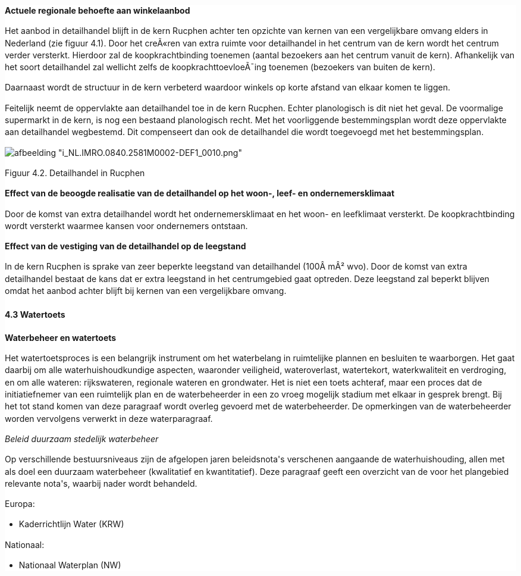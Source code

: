 **Actuele regionale behoefte aan winkelaanbod**

Het aanbod in detailhandel blijft in de kern Rucphen achter ten opzichte van kernen van een vergelijkbare omvang elders in Nederland (zie figuur 4\.1\). Door het creÃ«ren van extra ruimte voor detailhandel in het centrum van de kern wordt het centrum verder versterkt. Hierdoor zal de koopkrachtbinding toenemen (aantal bezoekers aan het centrum vanuit de kern). Afhankelijk van het soort detailhandel zal wellicht zelfs de koopkrachttoevloeÃ¯ing toenemen (bezoekers van buiten de kern).

Daarnaast wordt de structuur in de kern verbeterd waardoor winkels op korte afstand van elkaar komen te liggen.

Feitelijk neemt de oppervlakte aan detailhandel toe in de kern Rucphen. Echter planologisch is dit niet het geval. De voormalige supermarkt in de kern, is nog een bestaand planologisch recht. Met het voorliggende bestemmingsplan wordt deze oppervlakte aan detailhandel wegbestemd. Dit compenseert dan ook de detailhandel die wordt toegevoegd met het bestemmingsplan.

![afbeelding "i_NL.IMRO.0840.2581M0002-DEF1_0010.png"](i_NL.IMRO.0840.2581M0002-DEF1_0010.png)

Figuur 4\.2\. Detailhandel in Rucphen

**Effect van de beoogde realisatie van de detailhandel op het woon\-, leef\- en ondernemersklimaat**

Door de komst van extra detailhandel wordt het ondernemersklimaat en het woon\- en leefklimaat versterkt. De koopkrachtbinding wordt versterkt waarmee kansen voor ondernemers ontstaan.

**Effect van de vestiging van de detailhandel op de leegstand**

In de kern Rucphen is sprake van zeer beperkte leegstand van detailhandel (100Â mÂ² wvo). Door de komst van extra detailhandel bestaat de kans dat er extra leegstand in het centrumgebied gaat optreden. Deze leegstand zal beperkt blijven omdat het aanbod achter blijft bij kernen van een vergelijkbare omvang.

#### 4\.3 Watertoets

**Waterbeheer en watertoets**

Het watertoetsproces is een belangrijk instrument om het waterbelang in ruimtelijke plannen en besluiten te waarborgen. Het gaat daarbij om alle waterhuishoudkundige aspecten, waaronder veiligheid, wateroverlast, watertekort, waterkwaliteit en verdroging, en om alle wateren: rijkswateren, regionale wateren en grondwater. Het is niet een toets achteraf, maar een proces dat de initiatiefnemer van een ruimtelijk plan en de waterbeheerder in een zo vroeg mogelijk stadium met elkaar in gesprek brengt. Bij het tot stand komen van deze paragraaf wordt overleg gevoerd met de waterbeheerder. De opmerkingen van de waterbeheerder worden vervolgens verwerkt in deze waterparagraaf.

*Beleid duurzaam stedelijk waterbeheer*

Op verschillende bestuursniveaus zijn de afgelopen jaren beleidsnota's verschenen aangaande de waterhuishouding, allen met als doel een duurzaam waterbeheer (kwalitatief en kwantitatief). Deze paragraaf geeft een overzicht van de voor het plangebied relevante nota's, waarbij nader wordt behandeld.

Europa:

* Kaderrichtlijn Water (KRW)

Nationaal:

* Nationaal Waterplan (NW)
